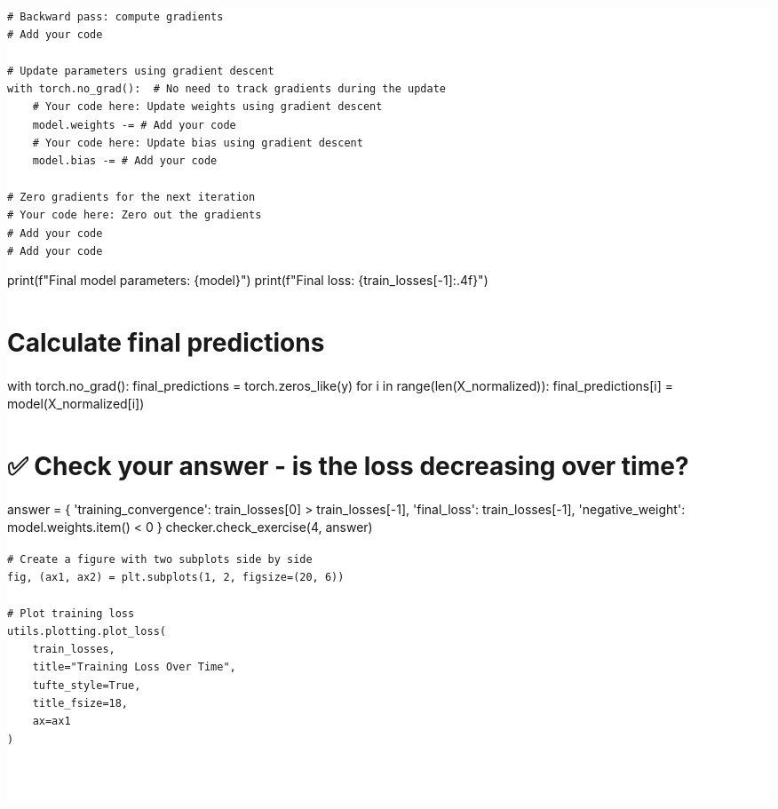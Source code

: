     # Backward pass: compute gradients
    # Add your code
    
    # Update parameters using gradient descent
    with torch.no_grad():  # No need to track gradients during the update
        # Your code here: Update weights using gradient descent
        model.weights -= # Add your code
        # Your code here: Update bias using gradient descent
        model.bias -= # Add your code
    
    # Zero gradients for the next iteration
    # Your code here: Zero out the gradients
    # Add your code
    # Add your code

print(f"Final model parameters: {model}")
print(f"Final loss: {train_losses[-1]:.4f}")

# Calculate final predictions
with torch.no_grad():
    final_predictions = torch.zeros_like(y)
    for i in range(len(X_normalized)):
        final_predictions[i] = model(X_normalized[i])

# ✅ Check your answer - is the loss decreasing over time?
answer = {
    'training_convergence': train_losses[0] > train_losses[-1],
    'final_loss': train_losses[-1],
    'negative_weight': model.weights.item() < 0
}
checker.check_exercise(4, answer)</code></pre>

<pre class='code-terminal python-terminal'><code class='python'># Create a figure with two subplots side by side
fig, (ax1, ax2) = plt.subplots(1, 2, figsize=(20, 6))

# Plot training loss
utils.plotting.plot_loss(
    train_losses, 
    title="Training Loss Over Time",
    tufte_style=True,
    title_fsize=18,
    ax=ax1
)
